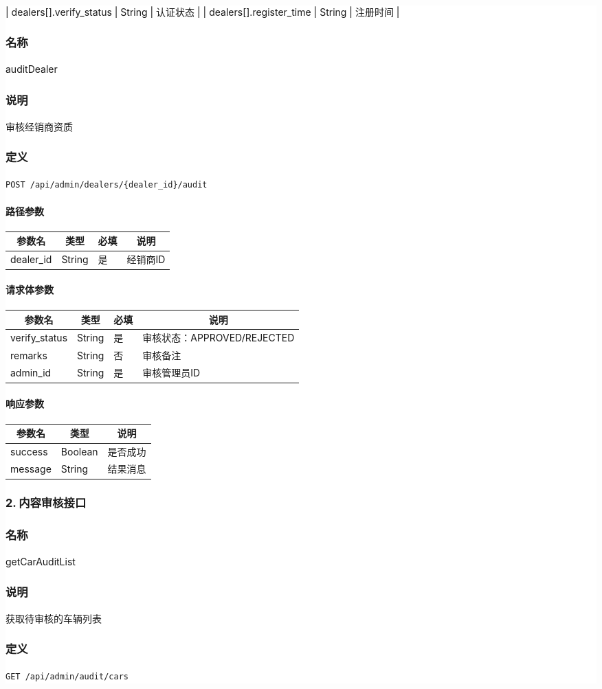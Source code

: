 | dealers[].verify_status | String | 认证状态 |
| dealers[].register_time | String | 注册时间 |

### 名称
auditDealer

### 说明
审核经销商资质

### 定义
```
POST /api/admin/dealers/{dealer_id}/audit
```

#### 路径参数

| 参数名 | 类型 | 必填 | 说明 |
|--------|------|------|------|
| dealer_id | String | 是 | 经销商ID |

#### 请求体参数

| 参数名 | 类型 | 必填 | 说明 |
|--------|------|------|------|
| verify_status | String | 是 | 审核状态：APPROVED/REJECTED |
| remarks | String | 否 | 审核备注 |
| admin_id | String | 是 | 审核管理员ID |

#### 响应参数

| 参数名 | 类型 | 说明 |
|--------|------|------|
| success | Boolean | 是否成功 |
| message | String | 结果消息 |

### 2. 内容审核接口

### 名称
getCarAuditList

### 说明
获取待审核的车辆列表

### 定义
```
GET /api/admin/audit/cars
```
